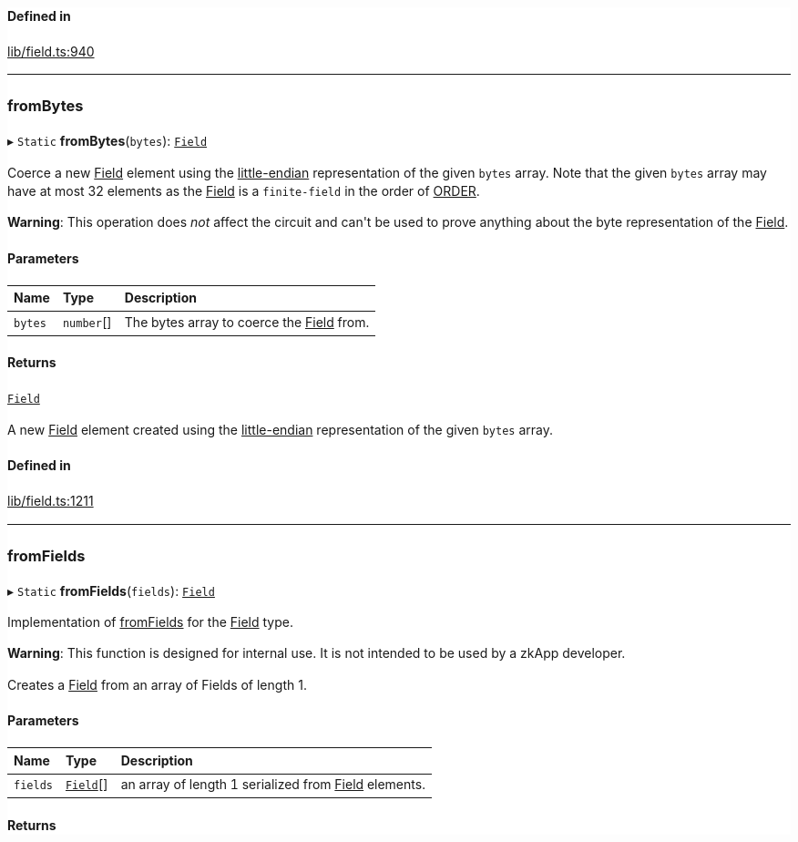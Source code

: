 #### Defined in

[lib/field.ts:940](https://github.com/o1-labs/snarkyjs/blob/79a90a2/src/lib/field.ts#L940)

___

### fromBytes

▸ `Static` **fromBytes**(`bytes`): [`Field`](Field.md)

Coerce a new [Field](Field.md) element using the [little-endian](https://en.wikipedia.org/wiki/Endianness) representation of the given `bytes` array.
Note that the given `bytes` array may have at most 32 elements as the [Field](Field.md) is a `finite-field` in the order of [ORDER](Field.md#order).

**Warning**: This operation does _not_ affect the circuit and can't be used to prove anything about the byte representation of the [Field](Field.md).

#### Parameters

| Name | Type | Description |
| :------ | :------ | :------ |
| `bytes` | `number`[] | The bytes array to coerce the [Field](Field.md) from. |

#### Returns

[`Field`](Field.md)

A new [Field](Field.md) element created using the [little-endian](https://en.wikipedia.org/wiki/Endianness) representation of the given `bytes` array.

#### Defined in

[lib/field.ts:1211](https://github.com/o1-labs/snarkyjs/blob/79a90a2/src/lib/field.ts#L1211)

___

### fromFields

▸ `Static` **fromFields**(`fields`): [`Field`](Field.md)

Implementation of [fromFields](../interfaces/Provable.md#fromfields) for the [Field](Field.md) type.

**Warning**: This function is designed for internal use. It is not intended to be used by a zkApp developer.

Creates a [Field](Field.md) from an array of Fields of length 1.

#### Parameters

| Name | Type | Description |
| :------ | :------ | :------ |
| `fields` | [`Field`](Field.md)[] | an array of length 1 serialized from [Field](Field.md) elements. |

#### Returns
